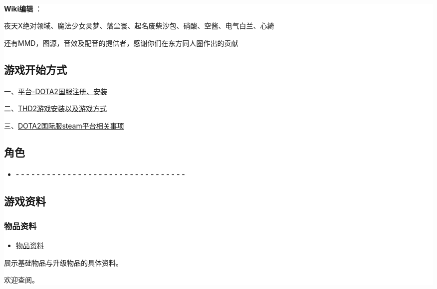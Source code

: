   

 **Wiki编辑** ：   

夜天X绝对领域、魔法少女灵梦、落尘寰、起名废柴沙包、硝酸、空酱、电气白兰、心綺
  

还有MMD，图源，音效及配音的提供者，感谢你们在东方同人圈作出的贡献  

  


## 游戏开始方式
  
一、[平台-DOTA2国服注册、安装](./东方DOTS-Touhou_Defence_of_The_Shrines2(THD2)-平台-DOTA2国服注册、安装.md)  

二、[THD2游戏安装以及游戏方式](./东方DOTS-Touhou_Defence_of_The_Shrines2(THD2)-THD2游戏安装以及游戏方式.md)  

三、[DOTA2国际服steam平台相关事项](./东方DOTS-Touhou_Defence_of_The_Shrines2(THD2)-DOTA2国际服steam平台相关事项.md)  

  


## 角色
- [](./东方DOTS-Touhou_Defence_of_The_Shrines2(THD2)-伊吹萃香.md)- [](./东方DOTS-Touhou_Defence_of_The_Shrines2(THD2)-星熊勇仪.md)- [](./东方DOTS-Touhou_Defence_of_The_Shrines2(THD2)-村纱水蜜.md)- [](./东方DOTS-Touhou_Defence_of_The_Shrines2(THD2)-比那名居天子.md)- [](./东方DOTS-Touhou_Defence_of_The_Shrines2(THD2)-灵乌路空.md)- [](./东方DOTS-Touhou_Defence_of_The_Shrines2(THD2)-琪露诺.md)- [](./东方DOTS-Touhou_Defence_of_The_Shrines2(THD2)-秋穰子.md)- [](./东方DOTS-Touhou_Defence_of_The_Shrines2(THD2)-藤原妹红.md)- [](./东方DOTS-Touhou_Defence_of_The_Shrines2(THD2)-露米娅.md)- [](./东方DOTS-Touhou_Defence_of_The_Shrines2(THD2)-风见幽香.md)- [](./东方DOTS-Touhou_Defence_of_The_Shrines2(THD2)-十六夜咲夜.md)- [](./东方DOTS-Touhou_Defence_of_The_Shrines2(THD2)-古明地恋.md)- [](./东方DOTS-Touhou_Defence_of_The_Shrines2(THD2)-封兽鵺.md)- [](./东方DOTS-Touhou_Defence_of_The_Shrines2(THD2)-射命丸文.md)- [](./东方DOTS-Touhou_Defence_of_The_Shrines2(THD2)-永江衣玖.md)- [](./东方DOTS-Touhou_Defence_of_The_Shrines2(THD2)-犬走椛.md)- [](./东方DOTS-Touhou_Defence_of_The_Shrines2(THD2)-芙兰朵露·斯卡雷特.md)- [](./东方DOTS-Touhou_Defence_of_The_Shrines2(THD2)-莉格露·奈特巴格.md)- [](./东方DOTS-Touhou_Defence_of_The_Shrines2(THD2)-铃仙·优昙华院·因幡.md)- [](./东方DOTS-Touhou_Defence_of_The_Shrines2(THD2)-魂魄妖梦.md)- [](./东方DOTS-Touhou_Defence_of_The_Shrines2(THD2)-东风谷早苗.md)- [](./东方DOTS-Touhou_Defence_of_The_Shrines2(THD2)-八云紫.md)- [](./东方DOTS-Touhou_Defence_of_The_Shrines2(THD2)-八云蓝.md)- [](./东方DOTS-Touhou_Defence_of_The_Shrines2(THD2)-八坂神奈子.md)- [](./东方DOTS-Touhou_Defence_of_The_Shrines2(THD2)-八意永琳.md)- [](./东方DOTS-Touhou_Defence_of_The_Shrines2(THD2)-冈崎梦美.md)- [](./东方DOTS-Touhou_Defence_of_The_Shrines2(THD2)-博丽灵梦.md)- [](./东方DOTS-Touhou_Defence_of_The_Shrines2(THD2)-四季映姬·亚玛萨那度.md)- [](./东方DOTS-Touhou_Defence_of_The_Shrines2(THD2)-圣白莲.md)- [](./东方DOTS-Touhou_Defence_of_The_Shrines2(THD2)-爱丽丝·玛格特罗依德.md)- [](./东方DOTS-Touhou_Defence_of_The_Shrines2(THD2)-蓬莱山辉夜.md)- [](./东方DOTS-Touhou_Defence_of_The_Shrines2(THD2)-蕾米莉亚·斯卡雷特.md)- [](./东方DOTS-Touhou_Defence_of_The_Shrines2(THD2)-西行寺幽幽子.md)- [](./东方DOTS-Touhou_Defence_of_The_Shrines2(THD2)-雾雨魔理沙.md)


## 游戏资料

### 物品资料
- [物品资料](./东方DOTS-Touhou_Defence_of_The_Shrines2(THD2)-物品.md)

  
展示基础物品与升级物品的具体资料。   

欢迎查阅。  
